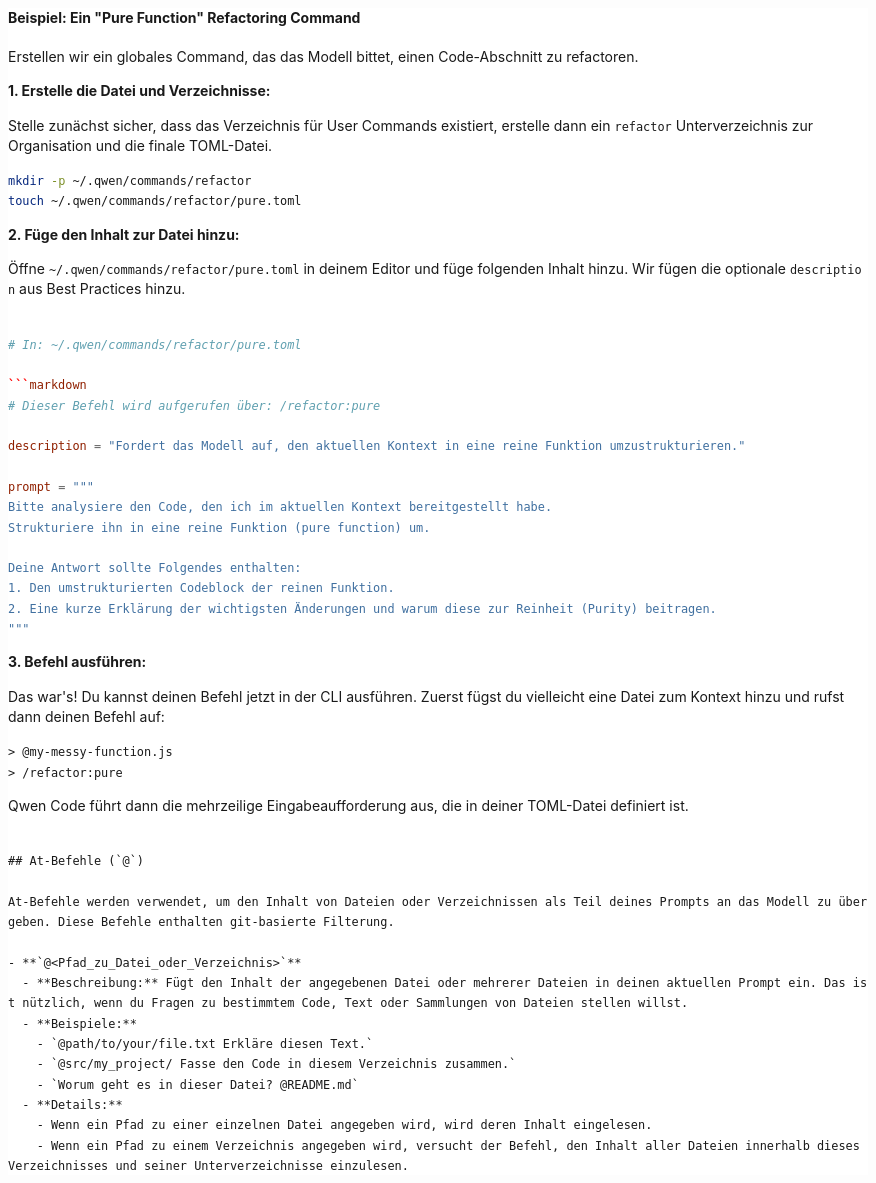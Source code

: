 #### Beispiel: Ein "Pure Function" Refactoring Command

Erstellen wir ein globales Command, das das Modell bittet, einen Code-Abschnitt zu refactoren.

**1. Erstelle die Datei und Verzeichnisse:**

Stelle zunächst sicher, dass das Verzeichnis für User Commands existiert, erstelle dann ein `refactor` Unterverzeichnis zur Organisation und die finale TOML-Datei.

```bash
mkdir -p ~/.qwen/commands/refactor
touch ~/.qwen/commands/refactor/pure.toml
```

**2. Füge den Inhalt zur Datei hinzu:**

Öffne `~/.qwen/commands/refactor/pure.toml` in deinem Editor und füge folgenden Inhalt hinzu. Wir fügen die optionale `description` aus Best Practices hinzu.

```toml

# In: ~/.qwen/commands/refactor/pure.toml

```markdown
# Dieser Befehl wird aufgerufen über: /refactor:pure

description = "Fordert das Modell auf, den aktuellen Kontext in eine reine Funktion umzustrukturieren."

prompt = """
Bitte analysiere den Code, den ich im aktuellen Kontext bereitgestellt habe.
Strukturiere ihn in eine reine Funktion (pure function) um.

Deine Antwort sollte Folgendes enthalten:
1. Den umstrukturierten Codeblock der reinen Funktion.
2. Eine kurze Erklärung der wichtigsten Änderungen und warum diese zur Reinheit (Purity) beitragen.
"""
```

**3. Befehl ausführen:**

Das war's! Du kannst deinen Befehl jetzt in der CLI ausführen. Zuerst fügst du vielleicht eine Datei zum Kontext hinzu und rufst dann deinen Befehl auf:

```
> @my-messy-function.js
> /refactor:pure
```

Qwen Code führt dann die mehrzeilige Eingabeaufforderung aus, die in deiner TOML-Datei definiert ist.
```

## At-Befehle (`@`)

At-Befehle werden verwendet, um den Inhalt von Dateien oder Verzeichnissen als Teil deines Prompts an das Modell zu übergeben. Diese Befehle enthalten git-basierte Filterung.

- **`@<Pfad_zu_Datei_oder_Verzeichnis>`**
  - **Beschreibung:** Fügt den Inhalt der angegebenen Datei oder mehrerer Dateien in deinen aktuellen Prompt ein. Das ist nützlich, wenn du Fragen zu bestimmtem Code, Text oder Sammlungen von Dateien stellen willst.
  - **Beispiele:**
    - `@path/to/your/file.txt Erkläre diesen Text.`
    - `@src/my_project/ Fasse den Code in diesem Verzeichnis zusammen.`
    - `Worum geht es in dieser Datei? @README.md`
  - **Details:**
    - Wenn ein Pfad zu einer einzelnen Datei angegeben wird, wird deren Inhalt eingelesen.
    - Wenn ein Pfad zu einem Verzeichnis angegeben wird, versucht der Befehl, den Inhalt aller Dateien innerhalb dieses Verzeichnisses und seiner Unterverzeichnisse einzulesen.
```